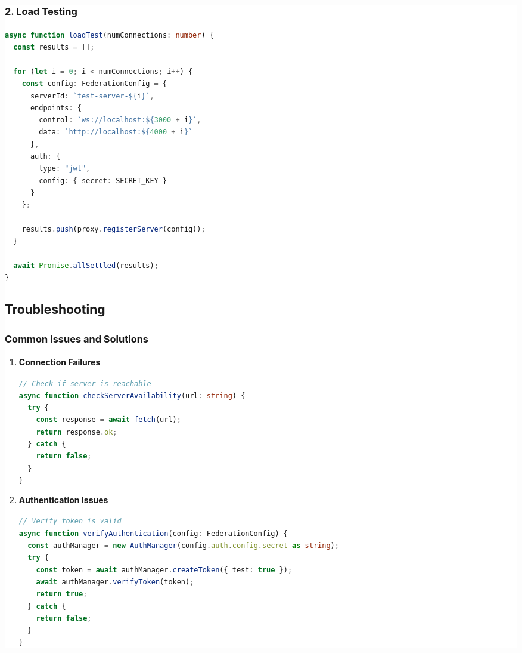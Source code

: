 ### 2. Load Testing
```typescript
async function loadTest(numConnections: number) {
  const results = [];

  for (let i = 0; i < numConnections; i++) {
    const config: FederationConfig = {
      serverId: `test-server-${i}`,
      endpoints: {
        control: `ws://localhost:${3000 + i}`,
        data: `http://localhost:${4000 + i}`
      },
      auth: {
        type: "jwt",
        config: { secret: SECRET_KEY }
      }
    };

    results.push(proxy.registerServer(config));
  }

  await Promise.allSettled(results);
}
```

## Troubleshooting

### Common Issues and Solutions

1. **Connection Failures**
   ```typescript
   // Check if server is reachable
   async function checkServerAvailability(url: string) {
     try {
       const response = await fetch(url);
       return response.ok;
     } catch {
       return false;
     }
   }
   ```

2. **Authentication Issues**
   ```typescript
   // Verify token is valid
   async function verifyAuthentication(config: FederationConfig) {
     const authManager = new AuthManager(config.auth.config.secret as string);
     try {
       const token = await authManager.createToken({ test: true });
       await authManager.verifyToken(token);
       return true;
     } catch {
       return false;
     }
   }
   ```

